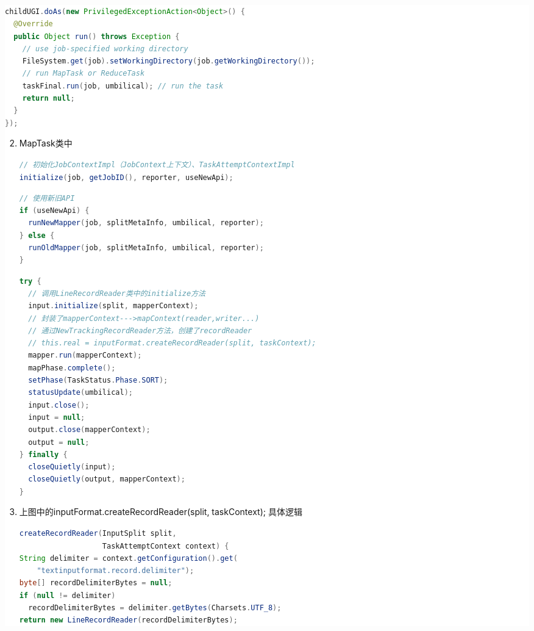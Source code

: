    ```java
   childUGI.doAs(new PrivilegedExceptionAction<Object>() {
     @Override
     public Object run() throws Exception {
       // use job-specified working directory
       FileSystem.get(job).setWorkingDirectory(job.getWorkingDirectory());
       // run MapTask or ReduceTask
       taskFinal.run(job, umbilical); // run the task
       return null;
     }
   });
   ```

2. MapTask类中

   ```java
   // 初始化JobContextImpl（JobContext上下文）、TaskAttemptContextImpl
   initialize(job, getJobID(), reporter, useNewApi);
   ```

   ```java
   // 使用新旧API
   if (useNewApi) {
     runNewMapper(job, splitMetaInfo, umbilical, reporter);
   } else {
     runOldMapper(job, splitMetaInfo, umbilical, reporter);
   }
   ```

   ```java
   try {
     // 调用LineRecordReader类中的initialize方法
     input.initialize(split, mapperContext);
     // 封装了mapperContext--->mapContext(reader,writer...)
     // 通过NewTrackingRecordReader方法，创建了recordReader
     // this.real = inputFormat.createRecordReader(split, taskContext);
     mapper.run(mapperContext);
     mapPhase.complete();
     setPhase(TaskStatus.Phase.SORT);
     statusUpdate(umbilical);
     input.close();
     input = null;
     output.close(mapperContext);
     output = null;
   } finally {
     closeQuietly(input);
     closeQuietly(output, mapperContext);
   }
   ```

3. 上图中的inputFormat.createRecordReader(split, taskContext); 具体逻辑

   ```java
   createRecordReader(InputSplit split,
                      TaskAttemptContext context) {
   String delimiter = context.getConfiguration().get(
       "textinputformat.record.delimiter");
   byte[] recordDelimiterBytes = null;
   if (null != delimiter)
     recordDelimiterBytes = delimiter.getBytes(Charsets.UTF_8);
   return new LineRecordReader(recordDelimiterBytes);
   ```
